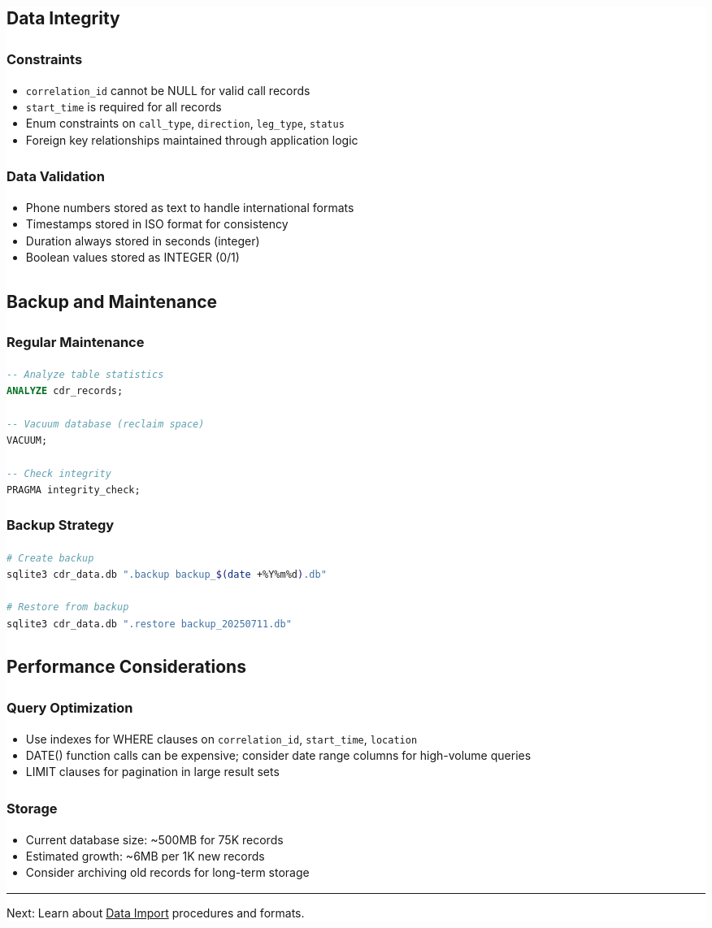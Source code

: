 ## Data Integrity

### Constraints
- `correlation_id` cannot be NULL for valid call records
- `start_time` is required for all records
- Enum constraints on `call_type`, `direction`, `leg_type`, `status`
- Foreign key relationships maintained through application logic

### Data Validation
- Phone numbers stored as text to handle international formats
- Timestamps stored in ISO format for consistency
- Duration always stored in seconds (integer)
- Boolean values stored as INTEGER (0/1)

## Backup and Maintenance

### Regular Maintenance
```sql
-- Analyze table statistics
ANALYZE cdr_records;

-- Vacuum database (reclaim space)
VACUUM;

-- Check integrity
PRAGMA integrity_check;
```

### Backup Strategy
```bash
# Create backup
sqlite3 cdr_data.db ".backup backup_$(date +%Y%m%d).db"

# Restore from backup
sqlite3 cdr_data.db ".restore backup_20250711.db"
```

## Performance Considerations

### Query Optimization
- Use indexes for WHERE clauses on `correlation_id`, `start_time`, `location`
- DATE() function calls can be expensive; consider date range columns for high-volume queries
- LIMIT clauses for pagination in large result sets

### Storage
- Current database size: ~500MB for 75K records
- Estimated growth: ~6MB per 1K new records
- Consider archiving old records for long-term storage

---

Next: Learn about [Data Import](Data-Import) procedures and formats.